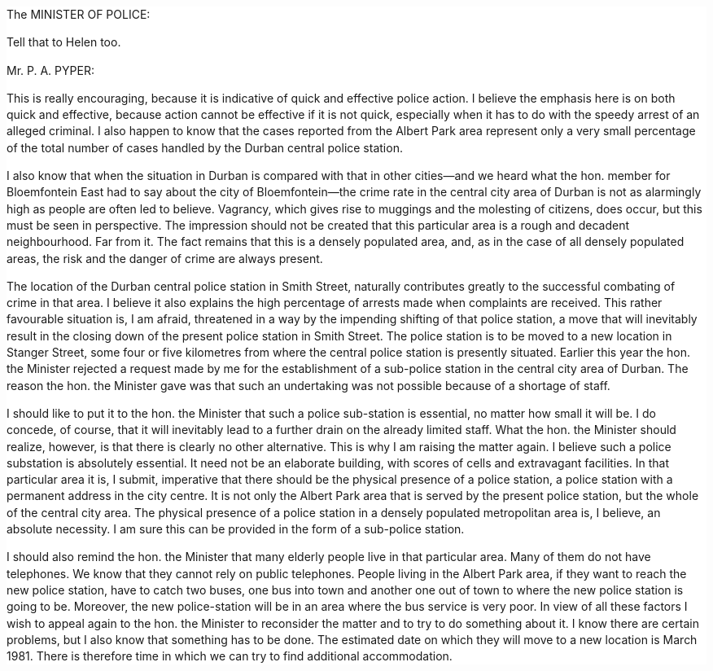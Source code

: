 <speech by="#minister_of_police">

<from>The <person refersTo="hansard_za">MINISTER OF POLICE</person>:</from>

<p>Tell that to Helen too.</p>

</speech>

<speech by="#pyper">

<from>Mr. <person refersTo="hansard_za">P. A. PYPER</person>:</from>

<p>This is really encouraging, because it is indicative of quick and effective police action. I believe the emphasis here is on both quick and effective, because action cannot be effective if it is not quick, especially when it has to do with the speedy arrest of an alleged criminal. I also happen to know that the cases reported from the Albert Park area represent only a very small percentage of the total number of cases handled by the Durban central police station.</p>

<p>I also know that when the situation in Durban is compared with that in other cities&#x2014;and we heard what the hon. member for Bloemfontein East had to say about the city of Bloemfontein&#x2014;the crime rate in the central city area of Durban is not as alarmingly high as people are often led to believe. Vagrancy, which gives rise to muggings and the molesting of citizens, does occur, but this must be seen in perspective. The impression should not be created that this particular area is a rough and decadent neighbourhood. Far from it. The fact remains that this is a densely populated area, and, as in the case of all densely populated areas, the risk and the danger of crime are always present.</p>

<p>The location of the Durban central police station in Smith Street, naturally contributes greatly to the successful combating of crime in that area. I believe it also explains the high percentage of arrests made when complaints are received. This rather favourable situation is, I am afraid, threatened in a way by the impending shifting of that police station, a move that will inevitably result in the closing down of the present police station in Smith Street. The police station is to be moved to a new location in Stanger Street, some four or five kilometres from where the central police station is presently situated. Earlier this year the hon. the Minister rejected a request made by me for the establishment of a sub-police station in the central city area of Durban. The reason the hon. the Minister gave was that such an undertaking was not possible because of a shortage of staff.</p>

<p>I should like to put it to the hon. the Minister that such a police sub-station is essential, no matter how small it will be. I do concede, of course, that it will inevitably lead to a further drain on the already limited staff. What the hon. the Minister should realize, however, is that there is clearly no other alternative. This is why I am raising the matter again. I believe such a police substation is absolutely essential. It need not be an elaborate building, with scores of cells and extravagant facilities. In that particular area it is, I submit, imperative that there should be the physical presence of a police station, a police station with a permanent address in the city centre. It is not only the Albert Park area that is served by the present police station, but the whole of the <span class="col_6005-6006" refersTo="page_1359"/>central city area. The physical presence of a police station in a densely populated metropolitan area is, I believe, an absolute necessity. I am sure this can be provided in the form of a sub-police station.</p>

<p>I should also remind the hon. the Minister that many elderly people live in that particular area. Many of them do not have telephones. We know that they cannot rely on public telephones. People living in the Albert Park area, if they want to reach the new police station, have to catch two buses, one bus into town and another one out of town to where the new police station is going to be. Moreover, the new police-station will be in an area where the bus service is very poor. In view of all these factors I wish to appeal again to the hon. the Minister to reconsider the matter and to try to do something about it. I know there are certain problems, but I also know that something has to be done. The estimated date on which they will move to a new location is March 1981. There is therefore time in which we can try to find additional accommodation.</p>
